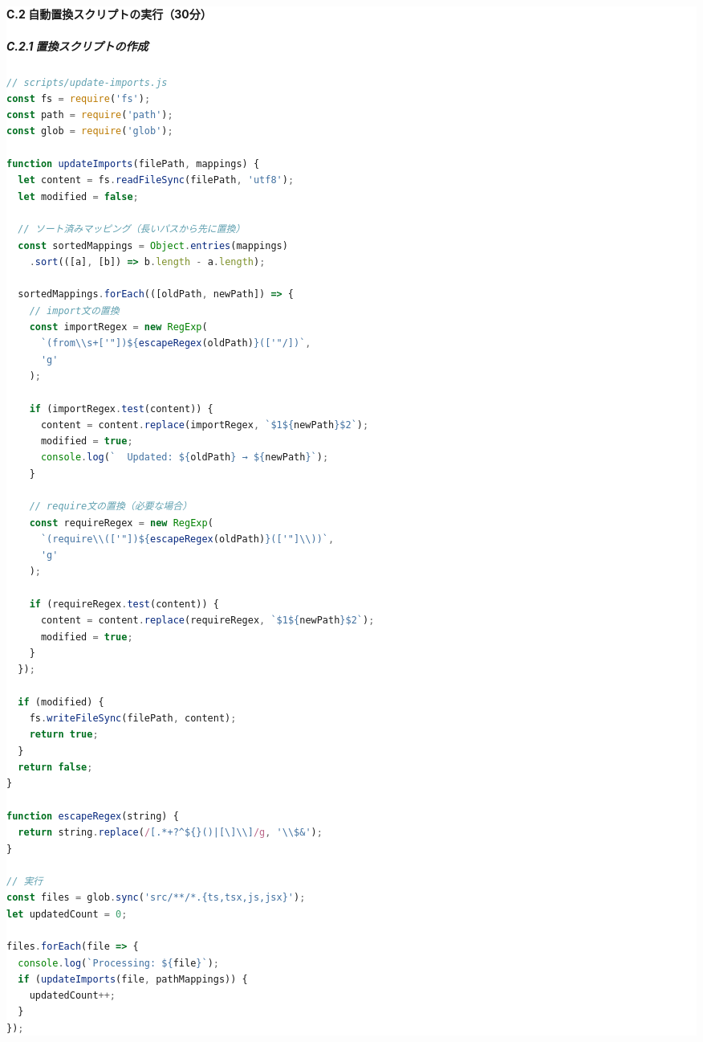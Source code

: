 #### C.2 自動置換スクリプトの実行（30分）

##### C.2.1 置換スクリプトの作成
```javascript
// scripts/update-imports.js
const fs = require('fs');
const path = require('path');
const glob = require('glob');

function updateImports(filePath, mappings) {
  let content = fs.readFileSync(filePath, 'utf8');
  let modified = false;
  
  // ソート済みマッピング（長いパスから先に置換）
  const sortedMappings = Object.entries(mappings)
    .sort(([a], [b]) => b.length - a.length);
  
  sortedMappings.forEach(([oldPath, newPath]) => {
    // import文の置換
    const importRegex = new RegExp(
      `(from\\s+['"])${escapeRegex(oldPath)}(['"/])`,
      'g'
    );
    
    if (importRegex.test(content)) {
      content = content.replace(importRegex, `$1${newPath}$2`);
      modified = true;
      console.log(`  Updated: ${oldPath} → ${newPath}`);
    }
    
    // require文の置換（必要な場合）
    const requireRegex = new RegExp(
      `(require\\(['"])${escapeRegex(oldPath)}(['"]\\))`,
      'g'
    );
    
    if (requireRegex.test(content)) {
      content = content.replace(requireRegex, `$1${newPath}$2`);
      modified = true;
    }
  });
  
  if (modified) {
    fs.writeFileSync(filePath, content);
    return true;
  }
  return false;
}

function escapeRegex(string) {
  return string.replace(/[.*+?^${}()|[\]\\]/g, '\\$&');
}

// 実行
const files = glob.sync('src/**/*.{ts,tsx,js,jsx}');
let updatedCount = 0;

files.forEach(file => {
  console.log(`Processing: ${file}`);
  if (updateImports(file, pathMappings)) {
    updatedCount++;
  }
});
```
